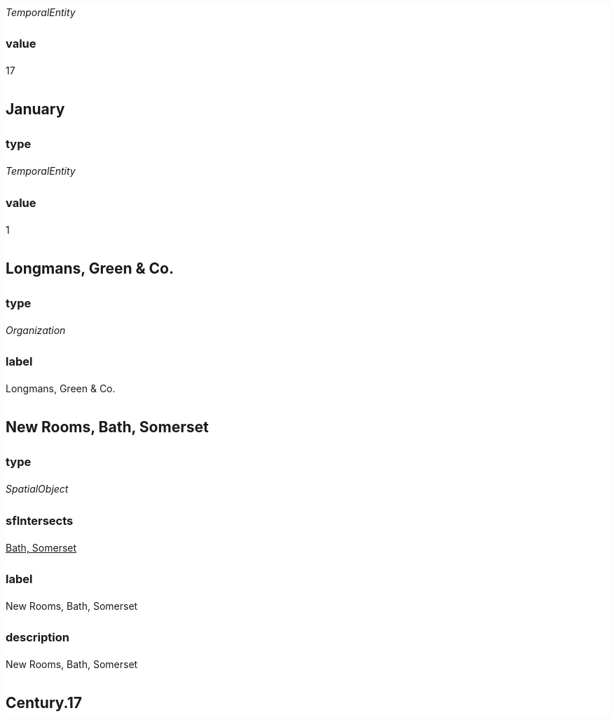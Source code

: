 
*TemporalEntity*

### value


17

## January

### type


*TemporalEntity*

### value


1

## Longmans, Green & Co.

### type


*Organization*

### label


Longmans, Green & Co.

## New Rooms, Bath, Somerset

### type


*SpatialObject*

### sfIntersects


[Bath, Somerset](#Bath-Somerset)

### label


New Rooms, Bath, Somerset

### description


New Rooms, Bath, Somerset

## Century.17
